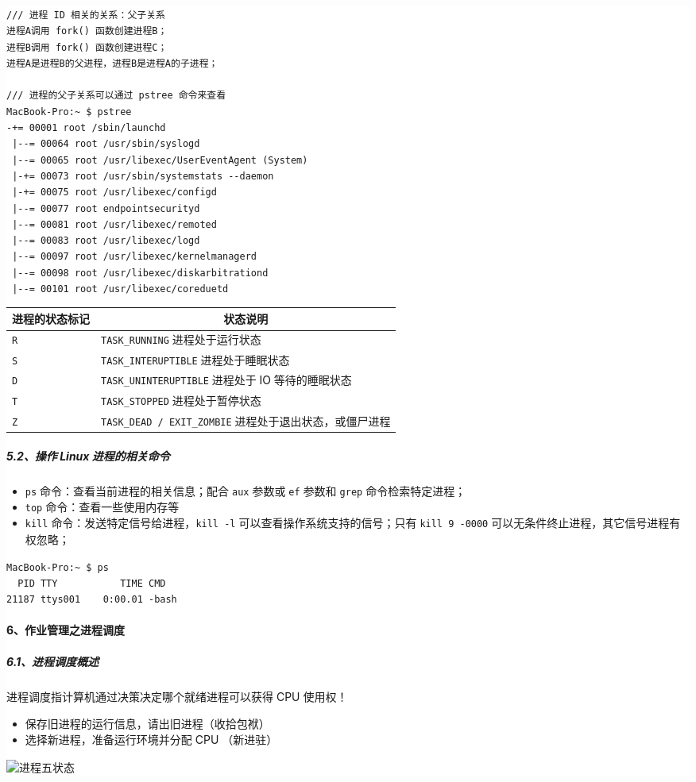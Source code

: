 
```
/// 进程 ID 相关的关系：父子关系
进程A调用 fork() 函数创建进程B；
进程B调用 fork() 函数创建进程C；
进程A是进程B的父进程，进程B是进程A的子进程；

/// 进程的父子关系可以通过 pstree 命令来查看
MacBook-Pro:~ $ pstree
-+= 00001 root /sbin/launchd
 |--= 00064 root /usr/sbin/syslogd
 |--= 00065 root /usr/libexec/UserEventAgent (System)
 |-+= 00073 root /usr/sbin/systemstats --daemon
 |-+= 00075 root /usr/libexec/configd
 |--= 00077 root endpointsecurityd
 |--= 00081 root /usr/libexec/remoted
 |--= 00083 root /usr/libexec/logd
 |--= 00097 root /usr/libexec/kernelmanagerd
 |--= 00098 root /usr/libexec/diskarbitrationd
 |--= 00101 root /usr/libexec/coreduetd
```


进程的状态标记 | 状态说明
-|-
`R` | `TASK_RUNNING` 进程处于运行状态
`S` | `TASK_INTERUPTIBLE` 进程处于睡眠状态
`D` | `TASK_UNINTERUPTIBLE` 进程处于 IO 等待的睡眠状态
`T` | `TASK_STOPPED` 进程处于暂停状态
`Z` | `TASK_DEAD / EXIT_ZOMBIE` 进程处于退出状态，或僵尸进程


##### 5.2、操作 Linux 进程的相关命令

* `ps` 命令：查看当前进程的相关信息；配合 `aux` 参数或 `ef` 参数和 `grep` 命令检索特定进程； 　 　
* `top` 命令：查看一些使用内存等
* `kill` 命令：发送特定信号给进程，`kill -l` 可以查看操作系统支持的信号；只有 `kill 9 -0000` 可以无条件终止进程，其它信号进程有权忽略；


```
MacBook-Pro:~ $ ps
  PID TTY           TIME CMD
21187 ttys001    0:00.01 -bash
```


#### 6、作业管理之进程调度

##### 6.1、进程调度概述

进程调度指计算机通过决策决定哪个就绪进程可以获得 CPU 使用权！
* 保存旧进程的运行信息，请出旧进程（收拾包袱）
* 选择新进程，准备运行环境并分配 CPU （新进驻）

![进程五状态](https://upload-images.jianshu.io/upload_images/7112462-ded2983ed281321f.PNG?imageMogr2/auto-orient/strip%7CimageView2/2/w/1240)

